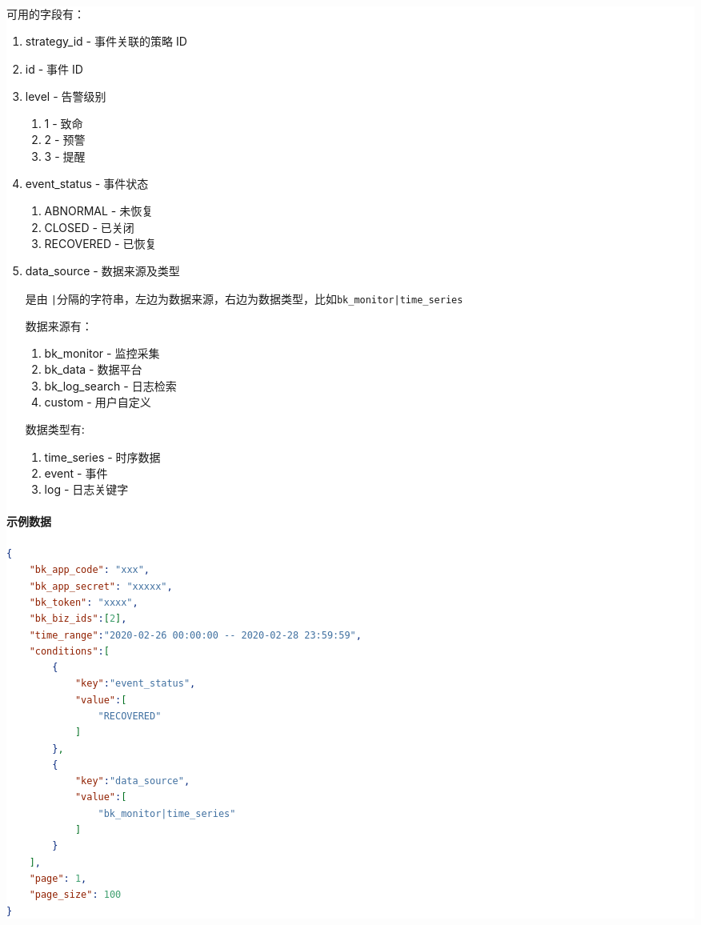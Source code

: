 可用的字段有：

1. strategy_id - 事件关联的策略 ID

2. id - 事件 ID

3. level - 告警级别

   1. 1 - 致命
   2. 2 - 预警
   3. 3 - 提醒

4. event_status - 事件状态

   1. ABNORMAL - 未恢复
   2. CLOSED - 已关闭
   3. RECOVERED - 已恢复

5. data_source - 数据来源及类型

   是由 `|`分隔的字符串，左边为数据来源，右边为数据类型，比如`bk_monitor|time_series`

   数据来源有：

   1. bk_monitor - 监控采集
   2. bk_data - 数据平台
   3. bk_log_search - 日志检索
   4. custom - 用户自定义

   数据类型有:

   1. time_series - 时序数据
   2. event - 事件
   3. log - 日志关键字

#### 示例数据

```json
{
    "bk_app_code": "xxx",
    "bk_app_secret": "xxxxx",
    "bk_token": "xxxx",
    "bk_biz_ids":[2],
    "time_range":"2020-02-26 00:00:00 -- 2020-02-28 23:59:59",
    "conditions":[
        {
            "key":"event_status",
            "value":[
                "RECOVERED"
            ]
        },
        {
            "key":"data_source",
            "value":[
                "bk_monitor|time_series"
            ]
        }
    ],
    "page": 1,
    "page_size": 100
}
```
